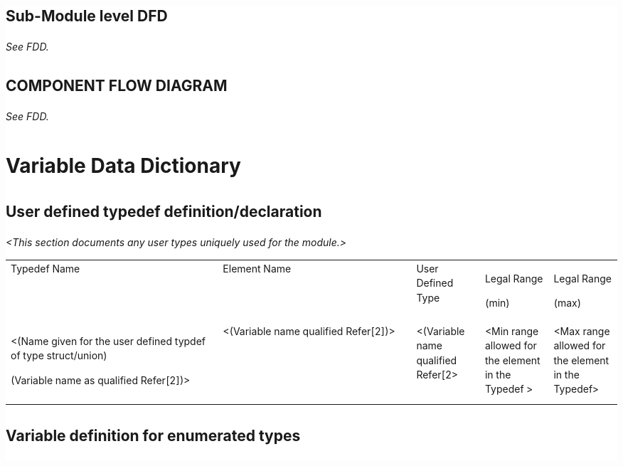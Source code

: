 ## Sub-Module level DFD

*See FDD.*

## COMPONENT FLOW DIAGRAM

*See FDD.*

# Variable Data Dictionary

## User defined typedef definition/declaration 

*\<This section documents any user types uniquely used for the
module.\>*

<table>
<colgroup>
<col style="width: 34%" />
<col style="width: 31%" />
<col style="width: 11%" />
<col style="width: 11%" />
<col style="width: 11%" />
</colgroup>
<tbody>
<tr class="odd">
<td>Typedef Name</td>
<td>Element Name</td>
<td>User Defined Type</td>
<td><p>Legal Range</p>
<p>(min)</p></td>
<td><p>Legal Range</p>
<p>(max)</p></td>
</tr>
<tr class="even">
<td><p>&lt;(Name given for the user defined typdef of type
struct/union)</p>
<p>(Variable name as qualified Refer[2])&gt;</p></td>
<td>&lt;(Variable name qualified Refer[2])&gt;</td>
<td>&lt;(Variable name qualified Refer[2&gt;</td>
<td>&lt;Min range allowed for the element in the Typedef &gt;</td>
<td>&lt;Max range allowed for the element in the Typedef&gt;</td>
</tr>
<tr class="odd">
<td></td>
<td></td>
<td></td>
<td></td>
<td></td>
</tr>
</tbody>
</table>

## Variable definition for enumerated types

<table>
<colgroup>
<col style="width: 44%" />
<col style="width: 40%" />
<col style="width: 14%" />
</colgroup>
<tbody>
<tr class="odd">